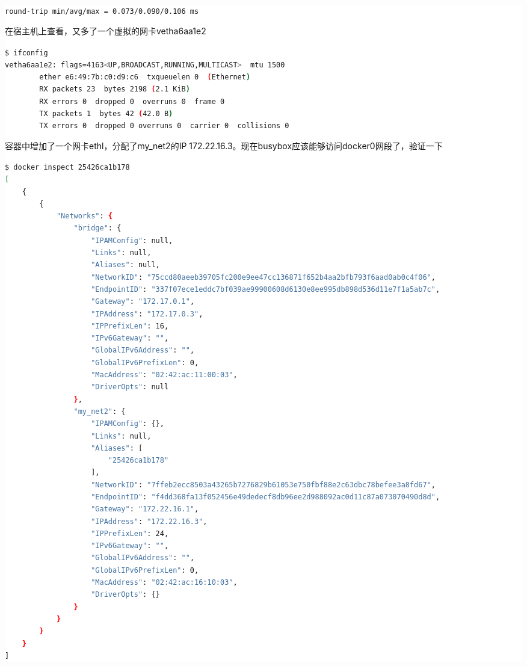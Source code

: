 ```bash
round-trip min/avg/max = 0.073/0.090/0.106 ms
```

在宿主机上查看，又多了一个虚拟的网卡vetha6aa1e2

```bash
$ ifconfig
vetha6aa1e2: flags=4163<UP,BROADCAST,RUNNING,MULTICAST>  mtu 1500
        ether e6:49:7b:c0:d9:c6  txqueuelen 0  (Ethernet)
        RX packets 23  bytes 2198 (2.1 KiB)
        RX errors 0  dropped 0  overruns 0  frame 0
        TX packets 1  bytes 42 (42.0 B)
        TX errors 0  dropped 0 overruns 0  carrier 0  collisions 0
```


容器中增加了一个网卡ethl，分配了my_net2的IP 172.22.16.3。现在busybox应该能够访问docker0网段了，验证一下

```bash
$ docker inspect 25426ca1b178
[
    {
        {
            "Networks": {
                "bridge": {
                    "IPAMConfig": null,
                    "Links": null,
                    "Aliases": null,
                    "NetworkID": "75ccd80aeeb39705fc200e9ee47cc136871f652b4aa2bfb793f6aad0ab0c4f06",
                    "EndpointID": "337f07ece1eddc7bf039ae99900608d6130e8ee995db898d536d11e7f1a5ab7c",
                    "Gateway": "172.17.0.1",
                    "IPAddress": "172.17.0.3",
                    "IPPrefixLen": 16,
                    "IPv6Gateway": "",
                    "GlobalIPv6Address": "",
                    "GlobalIPv6PrefixLen": 0,
                    "MacAddress": "02:42:ac:11:00:03",
                    "DriverOpts": null
                },
                "my_net2": {
                    "IPAMConfig": {},
                    "Links": null,
                    "Aliases": [
                        "25426ca1b178"
                    ],
                    "NetworkID": "7ffeb2ecc8503a43265b7276829b61053e750fbf88e2c63dbc78befee3a8fd67",
                    "EndpointID": "f4dd368fa13f052456e49dedecf8db96ee2d988092ac0d11c87a073070490d8d",
                    "Gateway": "172.22.16.1",
                    "IPAddress": "172.22.16.3",
                    "IPPrefixLen": 24,
                    "IPv6Gateway": "",
                    "GlobalIPv6Address": "",
                    "GlobalIPv6PrefixLen": 0,
                    "MacAddress": "02:42:ac:16:10:03",
                    "DriverOpts": {}
                }
            }
        }
    }
]
```
